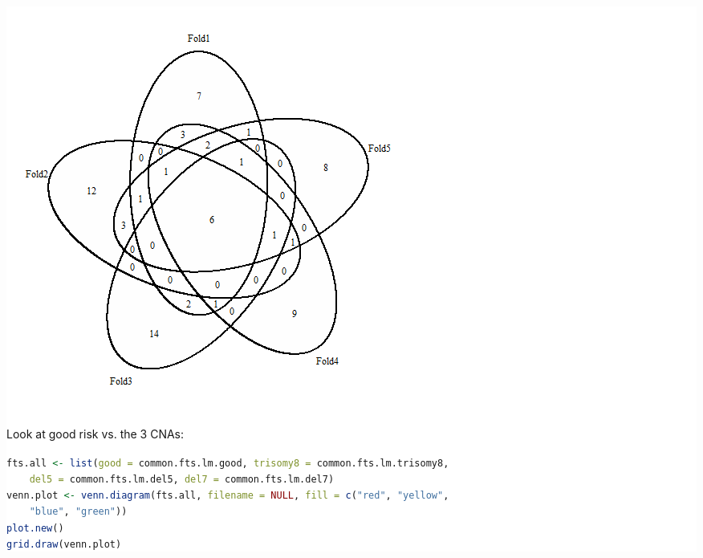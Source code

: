 ![plot of chunk unnamed-chunk-24](figure/unnamed-chunk-24.png) 


Look at good risk vs. the 3 CNAs:

```r
fts.all <- list(good = common.fts.lm.good, trisomy8 = common.fts.lm.trisomy8, 
    del5 = common.fts.lm.del5, del7 = common.fts.lm.del7)
venn.plot <- venn.diagram(fts.all, filename = NULL, fill = c("red", "yellow", 
    "blue", "green"))
plot.new()
grid.draw(venn.plot)
```
